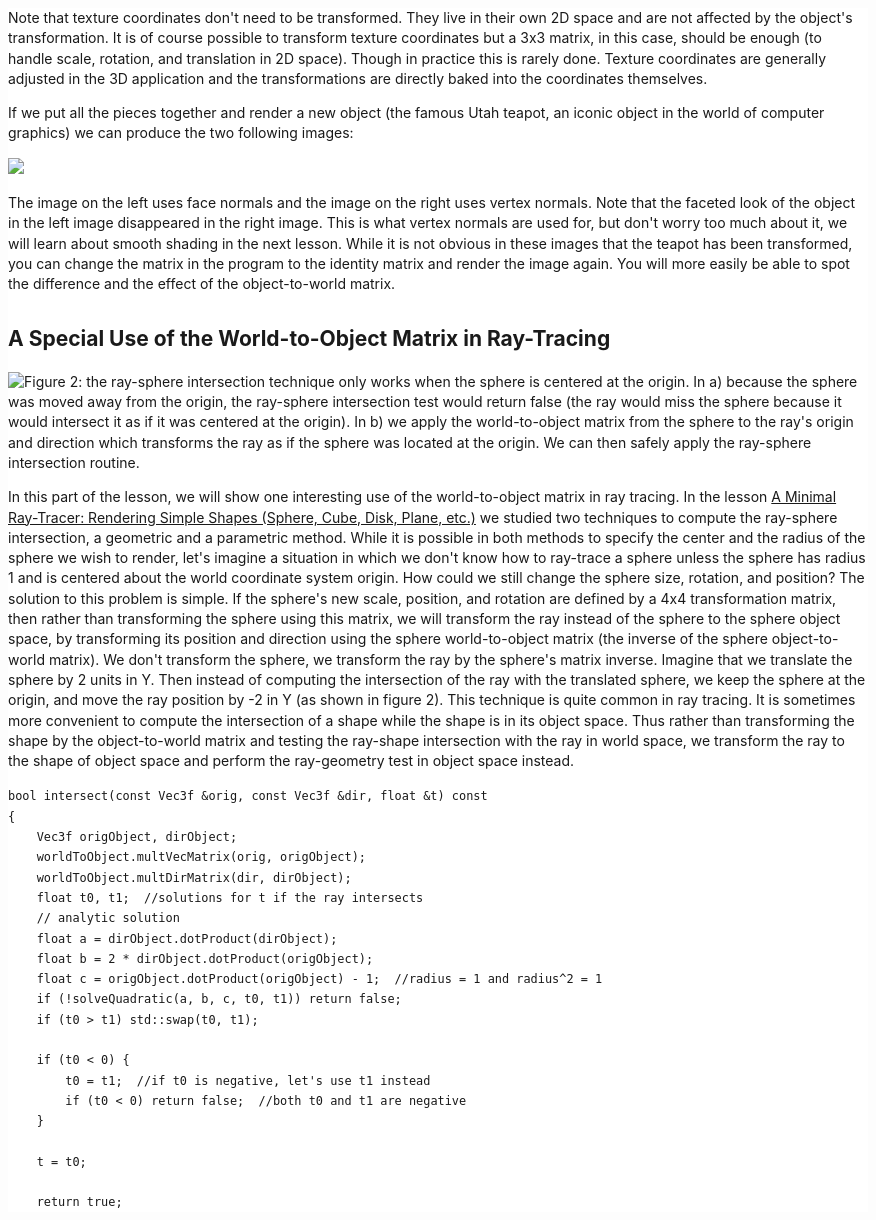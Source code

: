 Note that texture coordinates don't need to be transformed. They live in their own 2D space and are not affected by the object's transformation. It is of course possible to transform texture coordinates but a 3x3 matrix, in this case, should be enough (to handle scale, rotation, and translation in 2D space). Though in practice this is rarely done. Texture coordinates are generally adjusted in the 3D application and the transformations are directly baked into the coordinates themselves.

If we put all the pieces together and render a new object (the famous Utah teapot, an iconic object in the world of computer graphics) we can produce the two following images:

![](/images/transformations/ray-tracing-transform-results.png?)

The image on the left uses face normals and the image on the right uses vertex normals. Note that the faceted look of the object in the left image disappeared in the right image. This is what vertex normals are used for, but don't worry too much about it, we will learn about smooth shading in the next lesson. While it is not obvious in these images that the teapot has been transformed, you can change the matrix in the program to the identity matrix and render the image again. You will more easily be able to spot the difference and the effect of the object-to-world matrix.

## A Special Use of the World-to-Object Matrix in Ray-Tracing

![Figure 2: the ray-sphere intersection technique only works when the sphere is centered at the origin. In a) because the sphere was moved away from the origin, the ray-sphere intersection test would return false (the ray would miss the sphere because it would intersect it as if it was centered at the origin). In b) we apply the world-to-object matrix from the sphere to the ray's origin and direction which transforms the ray as if the sphere was located at the origin. We can then safely apply the ray-sphere intersection routine.](/images/transformations/raysphereisect.png?)

In this part of the lesson, we will show one interesting use of the world-to-object matrix in ray tracing. In the lesson [A Minimal Ray-Tracer: Rendering Simple Shapes (Sphere, Cube, Disk, Plane, etc.)](/lessons/3d-basic-rendering/minimal-ray-tracer-rendering-simple-shapes/ray-sphere-intersection) we studied two techniques to compute the ray-sphere intersection, a geometric and a parametric method. While it is possible in both methods to specify the center and the radius of the sphere we wish to render, let's imagine a situation in which we don't know how to ray-trace a sphere unless the sphere has radius 1 and is centered about the world coordinate system origin. How could we still change the sphere size, rotation, and position? The solution to this problem is simple. If the sphere's new scale, position, and rotation are defined by a 4x4 transformation matrix, then rather than transforming the sphere using this matrix, we will transform the ray instead of the sphere to the sphere object space, by transforming its position and direction using the sphere world-to-object matrix (the inverse of the sphere object-to-world matrix). We don't transform the sphere, we transform the ray by the sphere's matrix inverse. Imagine that we translate the sphere by 2 units in Y. Then instead of computing the intersection of the ray with the translated sphere, we keep the sphere at the origin, and move the ray position by -2 in Y (as shown in figure 2). This technique is quite common in ray tracing. It is sometimes more convenient to compute the intersection of a shape while the shape is in its object space. Thus rather than transforming the shape by the object-to-world matrix and testing the ray-shape intersection with the ray in world space, we transform the ray to the shape of object space and perform the ray-geometry test in object space instead.

```
bool intersect(const Vec3f &orig, const Vec3f &dir, float &t) const 
{ 
    Vec3f origObject, dirObject; 
    worldToObject.multVecMatrix(orig, origObject); 
    worldToObject.multDirMatrix(dir, dirObject); 
    float t0, t1;  //solutions for t if the ray intersects 
    // analytic solution
    float a = dirObject.dotProduct(dirObject); 
    float b = 2 * dirObject.dotProduct(origObject); 
    float c = origObject.dotProduct(origObject) - 1;  //radius = 1 and radius^2 = 1 
    if (!solveQuadratic(a, b, c, t0, t1)) return false; 
    if (t0 > t1) std::swap(t0, t1); 
 
    if (t0 < 0) { 
        t0 = t1;  //if t0 is negative, let's use t1 instead 
        if (t0 < 0) return false;  //both t0 and t1 are negative 
    } 
 
    t = t0; 
 
    return true; 
```